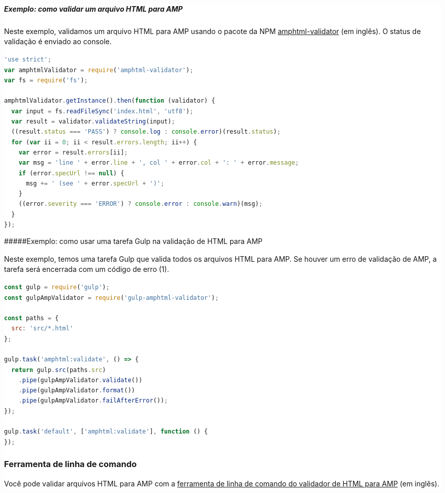
##### Exemplo: como validar um arquivo HTML para AMP

Neste exemplo, validamos um arquivo HTML para AMP usando o pacote da NPM [amphtml-validator](https://www.npmjs.com/package/amphtml-validator) (em inglês).  O status de validação é enviado ao console.

```javascript
'use strict';
var amphtmlValidator = require('amphtml-validator');
var fs = require('fs');

amphtmlValidator.getInstance().then(function (validator) {
  var input = fs.readFileSync('index.html', 'utf8');
  var result = validator.validateString(input);
  ((result.status === 'PASS') ? console.log : console.error)(result.status);
  for (var ii = 0; ii < result.errors.length; ii++) {
    var error = result.errors[ii];
    var msg = 'line ' + error.line + ', col ' + error.col + ': ' + error.message;
    if (error.specUrl !== null) {
      msg += ' (see ' + error.specUrl + ')';
    }
    ((error.severity === 'ERROR') ? console.error : console.warn)(msg);
  }
});
```

#####Exemplo: como usar uma tarefa Gulp na validação de HTML para AMP

Neste exemplo, temos uma tarefa Gulp que valida todos os arquivos HTML para AMP.  Se houver um erro de validação de AMP, a tarefa será encerrada com um código de erro (1).

```javascript
const gulp = require('gulp');
const gulpAmpValidator = require('gulp-amphtml-validator');

const paths = {
  src: 'src/*.html'
};

gulp.task('amphtml:validate', () => {
  return gulp.src(paths.src)
    .pipe(gulpAmpValidator.validate())
    .pipe(gulpAmpValidator.format())
    .pipe(gulpAmpValidator.failAfterError());
});

gulp.task('default', ['amphtml:validate'], function () {
});
```

### Ferramenta de linha de comando

Você pode validar arquivos HTML para AMP com a [ferramenta de linha de comando do validador de HTML para AMP](https://www.npmjs.com/package/amphtml-validator) (em inglês).
